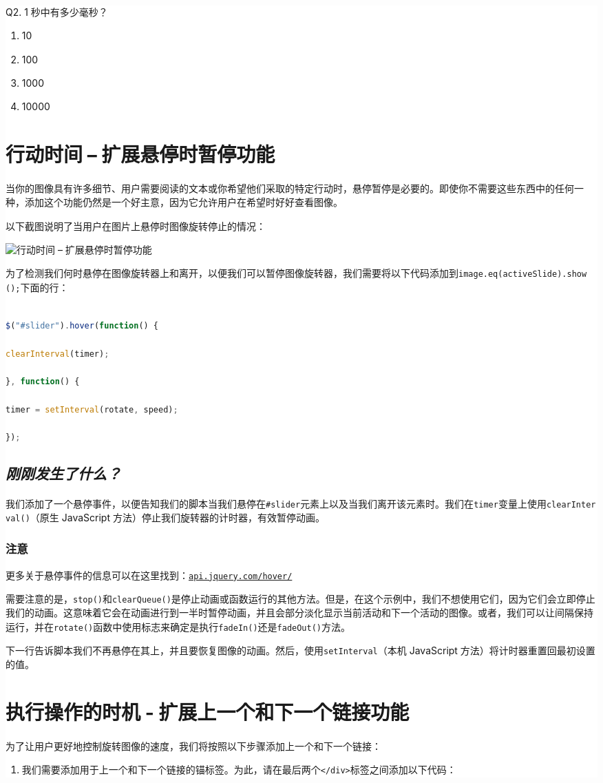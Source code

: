 Q2\. 1 秒中有多少毫秒？

1.  10

1.  100

1.  1000

1.  10000

# 行动时间 – 扩展悬停时暂停功能

当你的图像具有许多细节、用户需要阅读的文本或你希望他们采取的特定行动时，悬停暂停是必要的。即使你不需要这些东西中的任何一种，添加这个功能仍然是一个好主意，因为它允许用户在希望时好好查看图像。

以下截图说明了当用户在图片上悬停时图像旋转停止的情况：

![行动时间 – 扩展悬停时暂停功能](https://github.com/OpenDocCN/freelearn-jquery-zh/raw/master/docs/jq2-ani-tech-bgd/img/9642OS_02_02.jpg)

为了检测我们何时悬停在图像旋转器上和离开，以便我们可以暂停图像旋转器，我们需要将以下代码添加到`image.eq(activeSlide).show();`下面的行：

```js

$("#slider").hover(function() {

clearInterval(timer);

}, function() {

timer = setInterval(rotate, speed);

});

```

## *刚刚发生了什么？*

我们添加了一个悬停事件，以便告知我们的脚本当我们悬停在`#slider`元素上以及当我们离开该元素时。我们在`timer`变量上使用`clearInterval()`（原生 JavaScript 方法）停止我们旋转器的计时器，有效暂停动画。

### 注意

更多关于悬停事件的信息可以在这里找到：[`api.jquery.com/hover/`](http://api.jquery.com/hover/)

需要注意的是，`stop()`和`clearQueue()`是停止动画或函数运行的其他方法。但是，在这个示例中，我们不想使用它们，因为它们会立即停止我们的动画。这意味着它会在动画进行到一半时暂停动画，并且会部分淡化显示当前活动和下一个活动的图像。或者，我们可以让间隔保持运行，并在`rotate()`函数中使用标志来确定是执行`fadeIn()`还是`fadeOut()`方法。

下一行告诉脚本我们不再悬停在其上，并且要恢复图像的动画。然后，使用`setInterval`（本机 JavaScript 方法）将计时器重置回最初设置的值。

# 执行操作的时机 - 扩展上一个和下一个链接功能

为了让用户更好地控制旋转图像的速度，我们将按照以下步骤添加上一个和下一个链接：

1.  我们需要添加用于上一个和下一个链接的锚标签。为此，请在最后两个`</div>`标签之间添加以下代码：

    ```js
